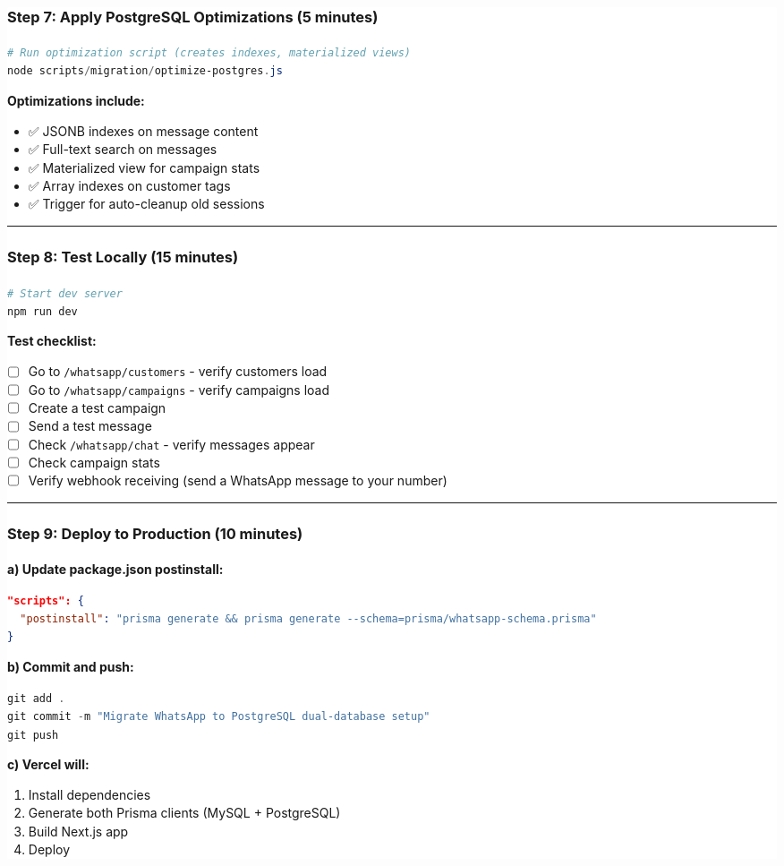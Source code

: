 ### Step 7: Apply PostgreSQL Optimizations (5 minutes)

```powershell
# Run optimization script (creates indexes, materialized views)
node scripts/migration/optimize-postgres.js
```

**Optimizations include:**
- ✅ JSONB indexes on message content
- ✅ Full-text search on messages
- ✅ Materialized view for campaign stats
- ✅ Array indexes on customer tags
- ✅ Trigger for auto-cleanup old sessions

---

### Step 8: Test Locally (15 minutes)

```powershell
# Start dev server
npm run dev
```

**Test checklist:**
- [ ] Go to `/whatsapp/customers` - verify customers load
- [ ] Go to `/whatsapp/campaigns` - verify campaigns load
- [ ] Create a test campaign
- [ ] Send a test message
- [ ] Check `/whatsapp/chat` - verify messages appear
- [ ] Check campaign stats
- [ ] Verify webhook receiving (send a WhatsApp message to your number)

---

### Step 9: Deploy to Production (10 minutes)

**a) Update package.json postinstall:**

```json
"scripts": {
  "postinstall": "prisma generate && prisma generate --schema=prisma/whatsapp-schema.prisma"
}
```

**b) Commit and push:**

```powershell
git add .
git commit -m "Migrate WhatsApp to PostgreSQL dual-database setup"
git push
```

**c) Vercel will:**
1. Install dependencies
2. Generate both Prisma clients (MySQL + PostgreSQL)
3. Build Next.js app
4. Deploy
